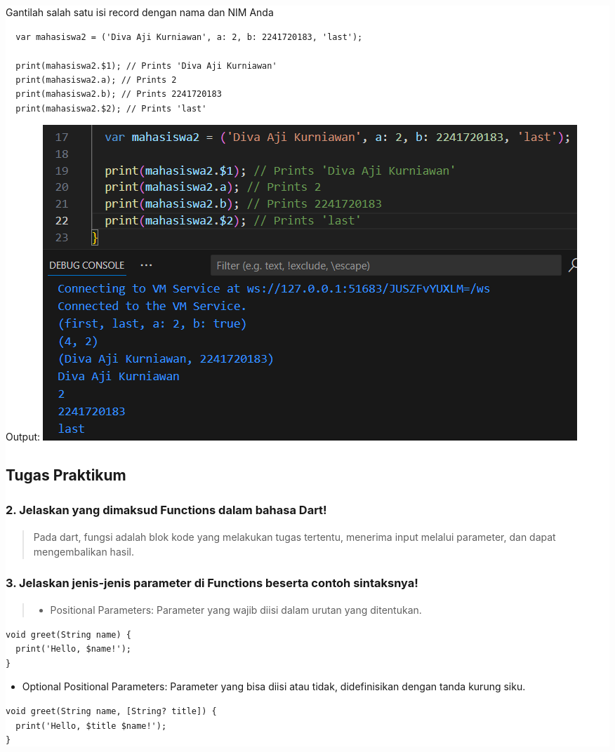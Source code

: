 Gantilah salah satu isi record dengan nama dan NIM Anda
```
  var mahasiswa2 = ('Diva Aji Kurniawan', a: 2, b: 2241720183, 'last');

  print(mahasiswa2.$1); // Prints 'Diva Aji Kurniawan'
  print(mahasiswa2.a); // Prints 2
  print(mahasiswa2.b); // Prints 2241720183
  print(mahasiswa2.$2); // Prints 'last'
  ```
Output:
<img src='image/5.5tugas.png'>

## Tugas Praktikum
### 2. Jelaskan yang dimaksud Functions dalam bahasa Dart!
> Pada dart, fungsi adalah blok kode yang melakukan tugas tertentu, menerima input melalui parameter, dan dapat mengembalikan hasil.

### 3. Jelaskan jenis-jenis parameter di Functions beserta contoh sintaksnya!
> - Positional Parameters: Parameter yang wajib diisi dalam urutan yang ditentukan.
```
void greet(String name) {
  print('Hello, $name!');
}
```

- Optional Positional Parameters: Parameter yang bisa diisi atau tidak, didefinisikan dengan tanda kurung siku.
```
void greet(String name, [String? title]) {
  print('Hello, $title $name!');
}
```
